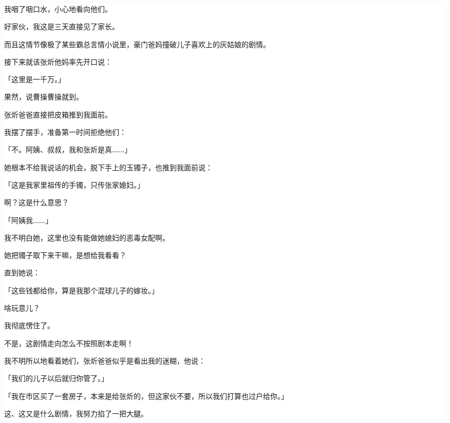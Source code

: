 
我咽了咽口水，小心地看向他们。


好家伙，我这是三天直接见了家长。


而且这情节像极了某些霸总言情小说里，豪门爸妈撞破儿子喜欢上的灰姑娘的剧情。


接下来就该张炘他妈率先开口说：


「这里是一千万。」


果然，说曹操曹操就到。


张炘爸爸直接把皮箱推到我面前。


我摆了摆手，准备第一时间拒绝他们：


「不。阿姨、叔叔，我和张炘是真……」


她根本不给我说话的机会，脱下手上的玉镯子，也推到我面前说：


「这是我家里祖传的手镯，只传张家媳妇。」


啊？这是什么意思？


「阿姨我……」


我不明白她，这里也没有能做她媳妇的恶毒女配啊。


她把镯子取下来干嘛，是想给我看看？


直到她说：


「这些钱都给你，算是我那个混球儿子的嫁妆。」


啥玩意儿？


我彻底愣住了。


不是，这剧情走向怎么不按照剧本走啊！


我不明所以地看着她们，张炘爸爸似乎是看出我的迷糊，他说：


「我们的儿子以后就归你管了。」


「我在市区买了一套房子，本来是给张炘的，但这家伙不要，所以我们打算也过户给你。」


这、这又是什么剧情，我努力掐了一把大腿。

